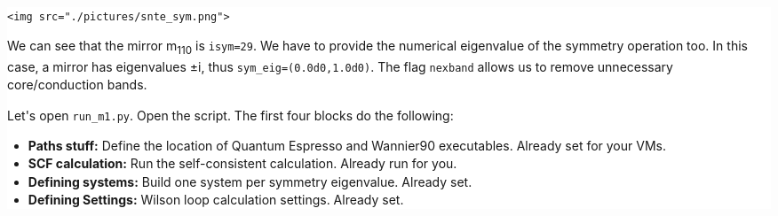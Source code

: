	<img src="./pictures/snte_sym.png">
</figure>

We can see that the mirror m<sub>110</sub> is `isym=29`. We have to provide the numerical eigenvalue of the symmetry operation too. In this case, a mirror has eigenvalues &pm;i, thus `sym_eig=(0.0d0,1.0d0)`. The flag `nexband` allows us to remove unnecessary core/conduction bands.



Let's open `run_m1.py`. Open the script. The first four blocks do the following:

- **Paths stuff:** Define the location of Quantum Espresso and Wannier90 executables. Already set for your VMs.
- **SCF calculation:** Run the self-consistent calculation. Already run for you.
- **Defining systems:** Build one system per symmetry eigenvalue. Already set.
- **Defining Settings:** Wilson loop calculation settings. Already set.

